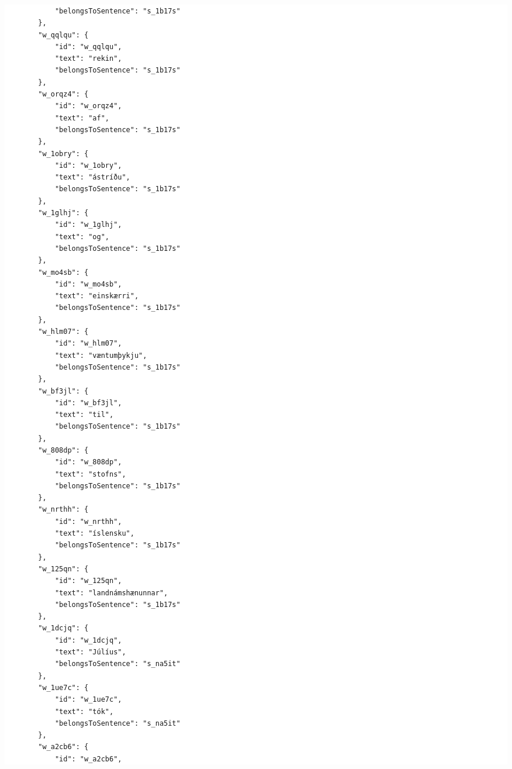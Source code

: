                 "belongsToSentence": "s_1b17s"
            },
            "w_qqlqu": {
                "id": "w_qqlqu",
                "text": "rekin",
                "belongsToSentence": "s_1b17s"
            },
            "w_orqz4": {
                "id": "w_orqz4",
                "text": "af",
                "belongsToSentence": "s_1b17s"
            },
            "w_1obry": {
                "id": "w_1obry",
                "text": "ástríðu",
                "belongsToSentence": "s_1b17s"
            },
            "w_1glhj": {
                "id": "w_1glhj",
                "text": "og",
                "belongsToSentence": "s_1b17s"
            },
            "w_mo4sb": {
                "id": "w_mo4sb",
                "text": "einskærri",
                "belongsToSentence": "s_1b17s"
            },
            "w_hlm07": {
                "id": "w_hlm07",
                "text": "væntumþykju",
                "belongsToSentence": "s_1b17s"
            },
            "w_bf3jl": {
                "id": "w_bf3jl",
                "text": "til",
                "belongsToSentence": "s_1b17s"
            },
            "w_808dp": {
                "id": "w_808dp",
                "text": "stofns",
                "belongsToSentence": "s_1b17s"
            },
            "w_nrthh": {
                "id": "w_nrthh",
                "text": "íslensku",
                "belongsToSentence": "s_1b17s"
            },
            "w_125qn": {
                "id": "w_125qn",
                "text": "landnámshænunnar",
                "belongsToSentence": "s_1b17s"
            },
            "w_1dcjq": {
                "id": "w_1dcjq",
                "text": "Júlíus",
                "belongsToSentence": "s_na5it"
            },
            "w_1ue7c": {
                "id": "w_1ue7c",
                "text": "tók",
                "belongsToSentence": "s_na5it"
            },
            "w_a2cb6": {
                "id": "w_a2cb6",